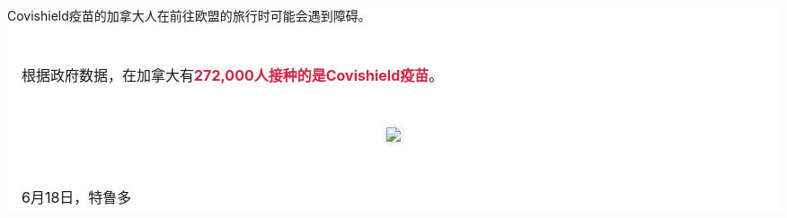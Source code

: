 Covishield疫苗的加拿大人在前往欧盟的旅行时可能会遇到障碍。</span></section><section style="line-height: 2em;margin-left: 16px;margin-right: 16px;"><br></section><section style="line-height: 2em;margin-left: 16px;margin-right: 16px;"><span style="font-size: 16px;">根据政府数据，在加拿大有</span><strong><span style="font-size: 16px;color: rgb(217, 33, 66);">272,000人接种的是Covishield疫苗</span></strong><span style="font-size: 16px;">。</span></section><section style="line-height: 2em;margin-left: 16px;margin-right: 16px;"><span style="font-size: 16px;"><br></span></section><p style="text-align: center;padding: 0px 0.5em;"><img class="rich_pages js_insertlocalimg" data-ratio="0.546583850931677" data-s="300,640" data-src="https://mmbiz.qpic.cn/mmbiz_png/szJas1pFaJeH1CibEdwjo1ay468ph8xUsibsF2bEgtuiaE3ic9qWCdh0bLWYX91hF08CYVnNQpHTLaZafNLLQVUXsA/640?wx_fmt=png" data-type="png" data-w="805" style="box-shadow: rgb(210, 210, 210) 0em 0em 0.5em 0px;font-size: 17px;width: 87%;height: auto !important;" src="./images/image_22.jpg"></p><section style="line-height: 2em;margin-left: 16px;margin-right: 16px;"><br></section><section style="line-height: 2em;margin-left: 16px;margin-right: 16px;"><span style="font-size: 16px;">6月18日，特鲁多